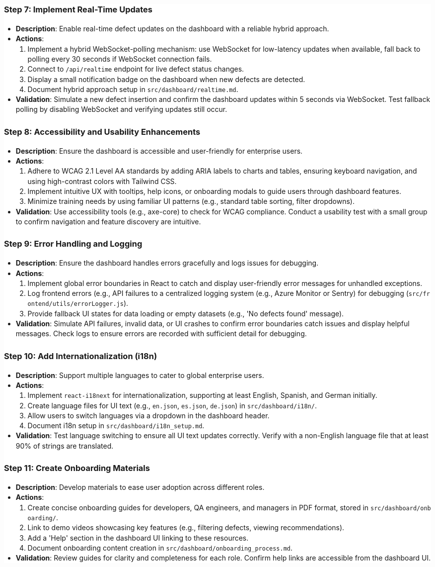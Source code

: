 ### Step 7: Implement Real-Time Updates
- **Description**: Enable real-time defect updates on the dashboard with a reliable hybrid approach.
- **Actions**:
  1. Implement a hybrid WebSocket-polling mechanism: use WebSocket for low-latency updates when available, fall back to polling every 30 seconds if WebSocket connection fails.
  2. Connect to `/api/realtime` endpoint for live defect status changes.
  3. Display a small notification badge on the dashboard when new defects are detected.
  4. Document hybrid approach setup in `src/dashboard/realtime.md`.
- **Validation**: Simulate a new defect insertion and confirm the dashboard updates within 5 seconds via WebSocket. Test fallback polling by disabling WebSocket and verifying updates still occur.

### Step 8: Accessibility and Usability Enhancements
- **Description**: Ensure the dashboard is accessible and user-friendly for enterprise users.
- **Actions**:
  1. Adhere to WCAG 2.1 Level AA standards by adding ARIA labels to charts and tables, ensuring keyboard navigation, and using high-contrast colors with Tailwind CSS.
  2. Implement intuitive UX with tooltips, help icons, or onboarding modals to guide users through dashboard features.
  3. Minimize training needs by using familiar UI patterns (e.g., standard table sorting, filter dropdowns).
- **Validation**: Use accessibility tools (e.g., axe-core) to check for WCAG compliance. Conduct a usability test with a small group to confirm navigation and feature discovery are intuitive.

### Step 9: Error Handling and Logging
- **Description**: Ensure the dashboard handles errors gracefully and logs issues for debugging.
- **Actions**:
  1. Implement global error boundaries in React to catch and display user-friendly error messages for unhandled exceptions.
  2. Log frontend errors (e.g., API failures  to a centralized logging system (e.g., Azure Monitor or Sentry) for debugging (`src/frontend/utils/errorLogger.js`).
  3. Provide fallback UI states for data loading or empty datasets (e.g., 'No defects found' message).
- **Validation**: Simulate API failures, invalid data, or UI crashes to confirm error boundaries catch issues and display helpful messages. Check logs to ensure errors are recorded with sufficient detail for debugging.

### Step 10: Add Internationalization (i18n)
- **Description**: Support multiple languages to cater to global enterprise users.
- **Actions**:
  1. Implement `react-i18next` for internationalization, supporting at least English, Spanish, and German initially.
  2. Create language files for UI text (e.g., `en.json`, `es.json`, `de.json`) in `src/dashboard/i18n/`.
  3. Allow users to switch languages via a dropdown in the dashboard header.
  4. Document i18n setup in `src/dashboard/i18n_setup.md`.
- **Validation**: Test language switching to ensure all UI text updates correctly. Verify with a non-English language file that at least 90% of strings are translated.

### Step 11: Create Onboarding Materials
- **Description**: Develop materials to ease user adoption across different roles.
- **Actions**:
  1. Create concise onboarding guides for developers, QA engineers, and managers in PDF format, stored in `src/dashboard/onboarding/`.
  2. Link to demo videos showcasing key features (e.g., filtering defects, viewing recommendations).
  3. Add a 'Help' section in the dashboard UI linking to these resources.
  4. Document onboarding content creation in `src/dashboard/onboarding_process.md`.
- **Validation**: Review guides for clarity and completeness for each role. Confirm help links are accessible from the dashboard UI.
